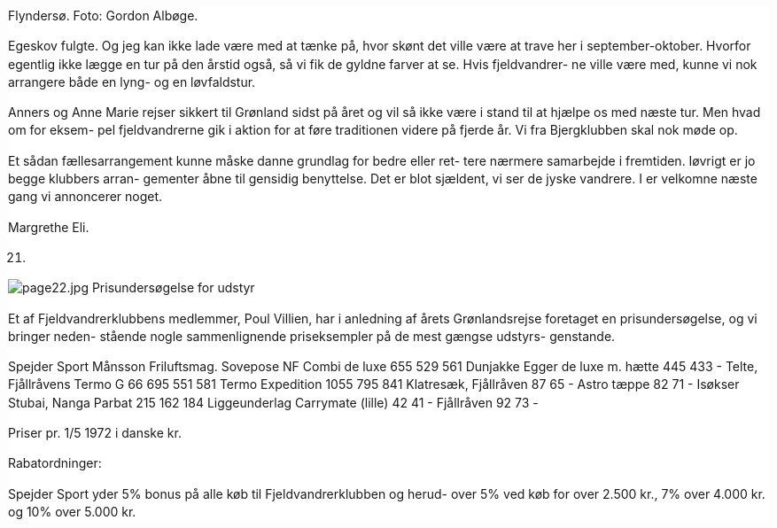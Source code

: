 Flyndersø.
Foto: Gordon Albøge.

Egeskov fulgte. Og jeg kan ikke lade være med at tænke på, hvor skønt det
ville være at trave her i september-oktober. Hvorfor egentlig ikke lægge en
tur på den årstid også, så vi fik de gyldne farver at se. Hvis fjeldvandrer-
ne ville være med, kunne vi nok arrangere både en lyng- og en løvfaldstur.

Anners og Anne Marie rejser sikkert til Grønland sidst på året og vil så
ikke være i stand til at hjælpe os med næste tur. Men hvad om for eksem-
pel fjeldvandrerne gik i aktion for at føre traditionen videre på fjerde år.
Vi fra Bjergklubben skal nok møde op.

Et sådan fællesarrangement kunne måske danne grundlag for bedre eller ret-
tere nærmere samarbejde i fremtiden. Iøvrigt er jo begge klubbers arran-
gementer åbne til gensidig benyttelse. Det er blot sjældent, vi ser de jyske
vandrere. I er velkomne næste gang vi annoncerer noget.

Margrethe Eli.

21.





![page22.jpg](/1972/DB-1972-6/page22.jpg)
Prisundersøgelse for udstyr

Et af Fjeldvandrerklubbens medlemmer, Poul Villien, har i anledning af
årets Grønlandsrejse foretaget en prisundersøgelse, og vi bringer neden-
stående nogle sammenlignende priseksempler på de mest gængse udstyrs-
genstande.

Spejder Sport Månsson Friluftsmag.
Sovepose
NF Combi de luxe 655 529 561
Dunjakke
Egger de luxe m. hætte 445 433 -
Telte, Fjållråvens
Termo G 66 695 551 581
Termo Expedition 1055 795 841
Klatresæk, Fjållråven 87 65 -
Astro tæppe 82 71 -
Isøkser
Stubai, Nanga Parbat 215 162 184
Liggeunderlag
Carrymate (lille) 42 41 -
Fjållråven 92 73 -

Priser pr. 1/5 1972 i danske kr.

Rabatordninger:

Spejder Sport yder 5% bonus på alle køb til Fjeldvandrerklubben og herud-
over 5% ved køb for over 2.500 kr., 7% over 4.000 kr. og 10% over
5.000 kr.

